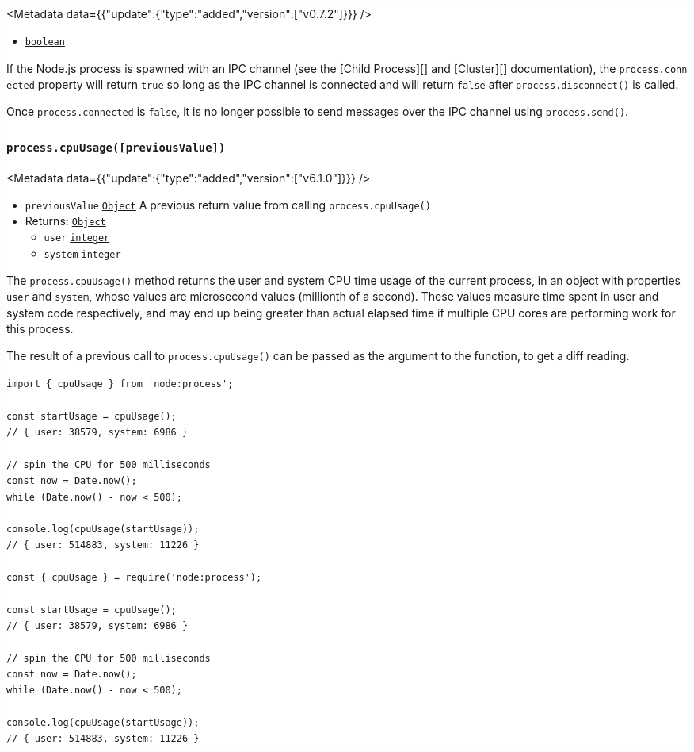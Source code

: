 <Metadata data={{"update":{"type":"added","version":["v0.7.2"]}}} />

* [`boolean`](https://developer.mozilla.org/en-US/docs/Web/JavaScript/Data_structures#Boolean_type)

If the Node.js process is spawned with an IPC channel (see the [Child Process][]
and [Cluster][] documentation), the `process.connected` property will return
`true` so long as the IPC channel is connected and will return `false` after
`process.disconnect()` is called.

Once `process.connected` is `false`, it is no longer possible to send messages
over the IPC channel using `process.send()`.

### <DataTag tag="M" /> `process.cpuUsage([previousValue])`

<Metadata data={{"update":{"type":"added","version":["v6.1.0"]}}} />

* `previousValue` [`Object`](https://developer.mozilla.org/en-US/docs/Web/JavaScript/Reference/Global_Objects/Object) A previous return value from calling
  `process.cpuUsage()`
* Returns: [`Object`](https://developer.mozilla.org/en-US/docs/Web/JavaScript/Reference/Global_Objects/Object)
  * `user` [`integer`](https://developer.mozilla.org/en-US/docs/Web/JavaScript/Data_structures#Number_type)
  * `system` [`integer`](https://developer.mozilla.org/en-US/docs/Web/JavaScript/Data_structures#Number_type)

The `process.cpuUsage()` method returns the user and system CPU time usage of
the current process, in an object with properties `user` and `system`, whose
values are microsecond values (millionth of a second). These values measure time
spent in user and system code respectively, and may end up being greater than
actual elapsed time if multiple CPU cores are performing work for this process.

The result of a previous call to `process.cpuUsage()` can be passed as the
argument to the function, to get a diff reading.

```mjs|cjs
import { cpuUsage } from 'node:process';

const startUsage = cpuUsage();
// { user: 38579, system: 6986 }

// spin the CPU for 500 milliseconds
const now = Date.now();
while (Date.now() - now < 500);

console.log(cpuUsage(startUsage));
// { user: 514883, system: 11226 }
--------------
const { cpuUsage } = require('node:process');

const startUsage = cpuUsage();
// { user: 38579, system: 6986 }

// spin the CPU for 500 milliseconds
const now = Date.now();
while (Date.now() - now < 500);

console.log(cpuUsage(startUsage));
// { user: 514883, system: 11226 }
```
